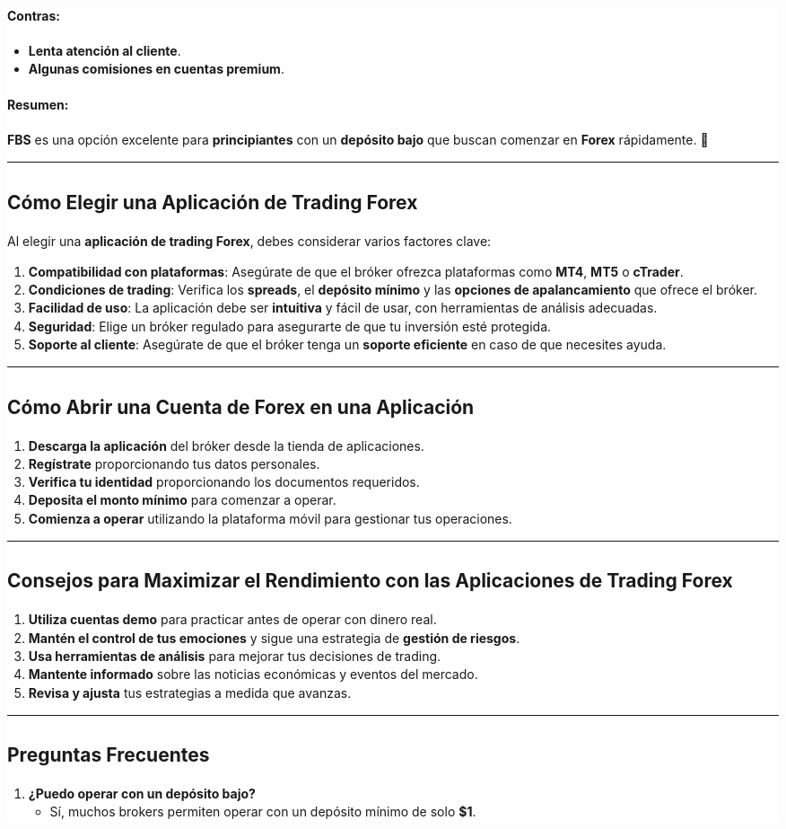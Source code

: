 #### Contras:
- **Lenta atención al cliente**.
- **Algunas comisiones en cuentas premium**.

#### Resumen:
**FBS** es una opción excelente para **principiantes** con un **depósito bajo** que buscan comenzar en **Forex** rápidamente. 🌟

---

## Cómo Elegir una Aplicación de Trading Forex

Al elegir una **aplicación de trading Forex**, debes considerar varios factores clave:

1. **Compatibilidad con plataformas**: Asegúrate de que el bróker ofrezca plataformas como **MT4**, **MT5** o **cTrader**.
2. **Condiciones de trading**: Verifica los **spreads**, el **depósito mínimo** y las **opciones de apalancamiento** que ofrece el bróker.
3. **Facilidad de uso**: La aplicación debe ser **intuitiva** y fácil de usar, con herramientas de análisis adecuadas.
4. **Seguridad**: Elige un bróker regulado para asegurarte de que tu inversión esté protegida.
5. **Soporte al cliente**: Asegúrate de que el bróker tenga un **soporte eficiente** en caso de que necesites ayuda.

---

## Cómo Abrir una Cuenta de Forex en una Aplicación

1. **Descarga la aplicación** del bróker desde la tienda de aplicaciones.
2. **Regístrate** proporcionando tus datos personales.
3. **Verifica tu identidad** proporcionando los documentos requeridos.
4. **Deposita el monto mínimo** para comenzar a operar.
5. **Comienza a operar** utilizando la plataforma móvil para gestionar tus operaciones.

---

## Consejos para Maximizar el Rendimiento con las Aplicaciones de Trading Forex

1. **Utiliza cuentas demo** para practicar antes de operar con dinero real.
2. **Mantén el control de tus emociones** y sigue una estrategia de **gestión de riesgos**.
3. **Usa herramientas de análisis** para mejorar tus decisiones de trading.
4. **Mantente informado** sobre las noticias económicas y eventos del mercado.
5. **Revisa y ajusta** tus estrategias a medida que avanzas.

---

## Preguntas Frecuentes

1. **¿Puedo operar con un depósito bajo?**
   - Sí, muchos brokers permiten operar con un depósito mínimo de solo **$1**.
